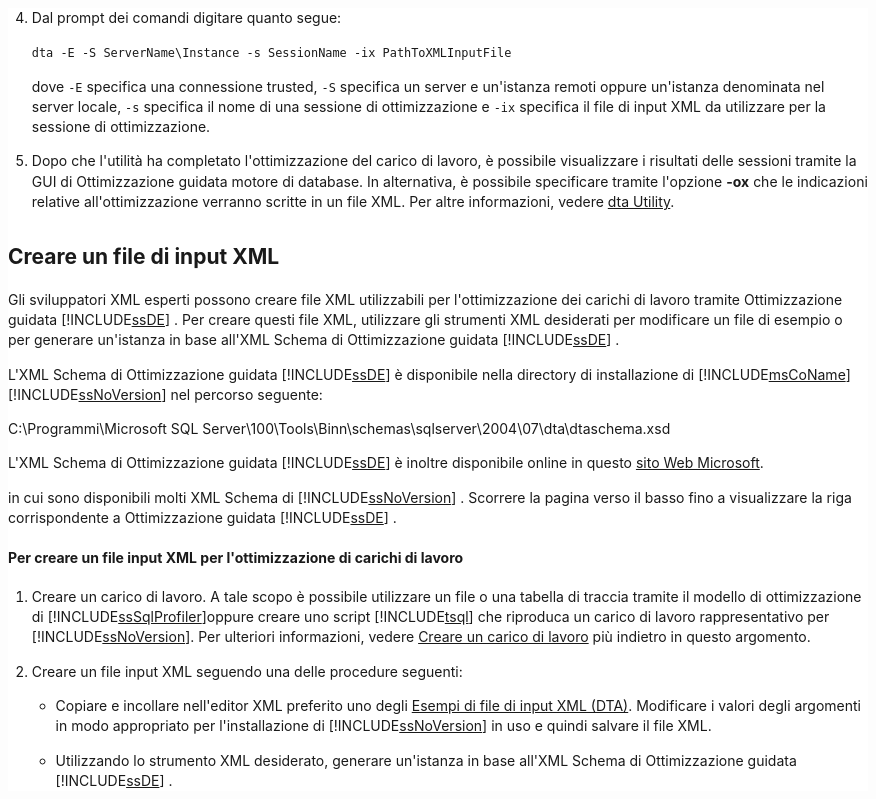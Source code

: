 4.  Dal prompt dei comandi digitare quanto segue:  
  
    ```  
    dta -E -S ServerName\Instance -s SessionName -ix PathToXMLInputFile  
    ```  
  
     dove `-E` specifica una connessione trusted, `-S` specifica un server e un'istanza remoti oppure un'istanza denominata nel server locale, `-s` specifica il nome di una sessione di ottimizzazione e `-ix` specifica il file di input XML da utilizzare per la sessione di ottimizzazione.  
  
5.  Dopo che l'utilità ha completato l'ottimizzazione del carico di lavoro, è possibile visualizzare i risultati delle sessioni tramite la GUI di Ottimizzazione guidata motore di database. In alternativa, è possibile specificare tramite l'opzione **-ox** che le indicazioni relative all'ottimizzazione verranno scritte in un file XML. Per altre informazioni, vedere [dta Utility](../../tools/dta/dta-utility.md).  
  
##  <a name="XMLInput"></a> Creare un file di input XML  
 Gli sviluppatori XML esperti possono creare file XML utilizzabili per l'ottimizzazione dei carichi di lavoro tramite Ottimizzazione guidata [!INCLUDE[ssDE](../../includes/ssde-md.md)] . Per creare questi file XML, utilizzare gli strumenti XML desiderati per modificare un file di esempio o per generare un'istanza in base all'XML Schema di Ottimizzazione guidata [!INCLUDE[ssDE](../../includes/ssde-md.md)] .  
  
 L'XML Schema di Ottimizzazione guidata [!INCLUDE[ssDE](../../includes/ssde-md.md)] è disponibile nella directory di installazione di [!INCLUDE[msCoName](../../includes/msconame-md.md)] [!INCLUDE[ssNoVersion](../../includes/ssnoversion-md.md)] nel percorso seguente:  
  
 C:\Programmi\Microsoft SQL Server\100\Tools\Binn\schemas\sqlserver\2004\07\dta\dtaschema.xsd  
  
 L'XML Schema di Ottimizzazione guidata [!INCLUDE[ssDE](../../includes/ssde-md.md)] è inoltre disponibile online in questo [sito Web Microsoft](https://go.microsoft.com/fwlink/?linkid=43100&clcid=0x409).  
  
 in cui sono disponibili molti XML Schema di [!INCLUDE[ssNoVersion](../../includes/ssnoversion-md.md)] . Scorrere la pagina verso il basso fino a visualizzare la riga corrispondente a Ottimizzazione guidata [!INCLUDE[ssDE](../../includes/ssde-md.md)] .  
  
#### <a name="to-create-an-xml-input-file-to-tune-workloads"></a>Per creare un file input XML per l'ottimizzazione di carichi di lavoro  
  
1.  Creare un carico di lavoro. A tale scopo è possibile utilizzare un file o una tabella di traccia tramite il modello di ottimizzazione di [!INCLUDE[ssSqlProfiler](../../includes/sssqlprofiler-md.md)]oppure creare uno script [!INCLUDE[tsql](../../includes/tsql-md.md)] che riproduca un carico di lavoro rappresentativo per [!INCLUDE[ssNoVersion](../../includes/ssnoversion-md.md)]. Per ulteriori informazioni, vedere [Creare un carico di lavoro](#Create) più indietro in questo argomento.  
  
2.  Creare un file input XML seguendo una delle procedure seguenti:  
  
    -   Copiare e incollare nell'editor XML preferito uno degli [Esempi di file di input XML &#40;DTA&#41;](../../tools/dta/xml-input-file-samples-dta.md). Modificare i valori degli argomenti in modo appropriato per l'installazione di [!INCLUDE[ssNoVersion](../../includes/ssnoversion-md.md)] in uso e quindi salvare il file XML.  
  
    -   Utilizzando lo strumento XML desiderato, generare un'istanza in base all'XML Schema di Ottimizzazione guidata [!INCLUDE[ssDE](../../includes/ssde-md.md)] .  
  